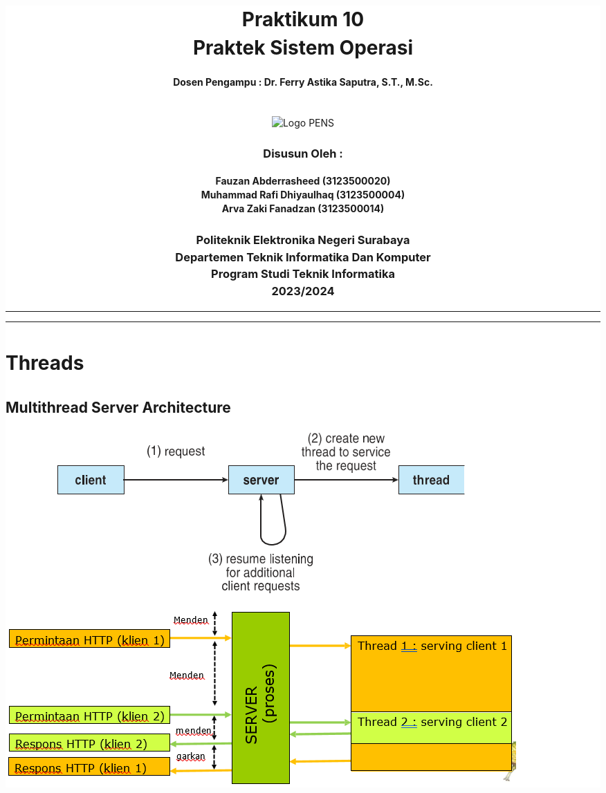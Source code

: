 <div align="center">
  <h1 style="text-align: center;font-weight: bold">Praktikum 10<br>Praktek Sistem Operasi</h1>
  <h4 style="text-align: center;">Dosen Pengampu : Dr. Ferry Astika Saputra, S.T., M.Sc.</h4>
</div>
<br />
<div align="center">
  <img src="https://upload.wikimedia.org/wikipedia/id/4/44/Logo_PENS.png" alt="Logo PENS">
  <h3 style="text-align: center;">Disusun Oleh : </h3>
  <p style="text-align: center;">
    <strong>Fauzan Abderrasheed (3123500020) </strong><br>
    <strong>Muhammad Rafi Dhiyaulhaq (3123500004) </strong><br>
    <strong>Arva Zaki Fanadzan (3123500014)</strong>
  </p>
<h3 style="text-align: center;line-height: 1.5">Politeknik Elektronika Negeri Surabaya<br>Departemen Teknik Informatika Dan Komputer<br>Program Studi Teknik Informatika<br>2023/2024</h3>
  <hr><hr>
</div>

# Threads

## Multithread Server Architecture 

![App Screenshot](img/1.png)
